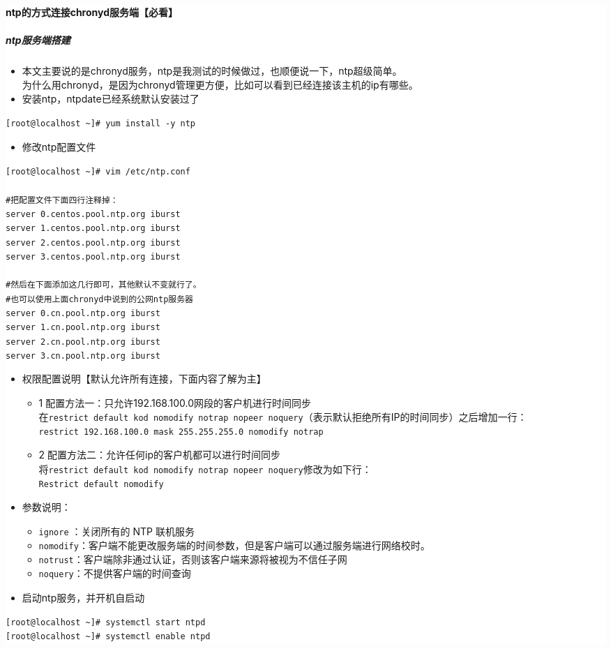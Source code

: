#### ntp的方式连接chronyd服务端【必看】

##### ntp服务端搭建

*   本文主要说的是chronyd服务，ntp是我测试的时候做过，也顺便说一下，ntp超级简单。  
    为什么用chronyd，是因为chronyd管理更方便，比如可以看到已经连接该主机的ip有哪些。
*   安装ntp，ntpdate已经系统默认安装过了

```
[root@localhost ~]# yum install -y ntp

```

*   修改ntp配置文件

```
[root@localhost ~]# vim /etc/ntp.conf

#把配置文件下面四行注释掉：
server 0.centos.pool.ntp.org iburst
server 1.centos.pool.ntp.org iburst
server 2.centos.pool.ntp.org iburst
server 3.centos.pool.ntp.org iburst

#然后在下面添加这几行即可，其他默认不变就行了。
#也可以使用上面chronyd中说到的公网ntp服务器
server 0.cn.pool.ntp.org iburst
server 1.cn.pool.ntp.org iburst
server 2.cn.pool.ntp.org iburst
server 3.cn.pool.ntp.org iburst

```

*   权限配置说明【默认允许所有连接，下面内容了解为主】
    
    *   1 配置方法一：只允许192.168.100.0网段的客户机进行时间同步  
        在`restrict default kod nomodify notrap nopeer noquery`（表示默认拒绝所有IP的时间同步）之后增加一行：  
        `restrict 192.168.100.0 mask 255.255.255.0 nomodify notrap`
        
    *   2 配置方法二：允许任何ip的客户机都可以进行时间同步  
        将`restrict default kod nomodify notrap nopeer noquery`修改为如下行：  
        `Restrict default nomodify`
    
*   参数说明：
    
    *   `ignore` ：关闭所有的 NTP 联机服务
    *   `nomodify`：客户端不能更改服务端的时间参数，但是客户端可以通过服务端进行网络校时。
    *   `notrust`：客户端除非通过认证，否则该客户端来源将被视为不信任子网
    *   `noquery`：不提供客户端的时间查询
*   启动ntp服务，并开机自启动
    

```
[root@localhost ~]# systemctl start ntpd
[root@localhost ~]# systemctl enable ntpd

```

